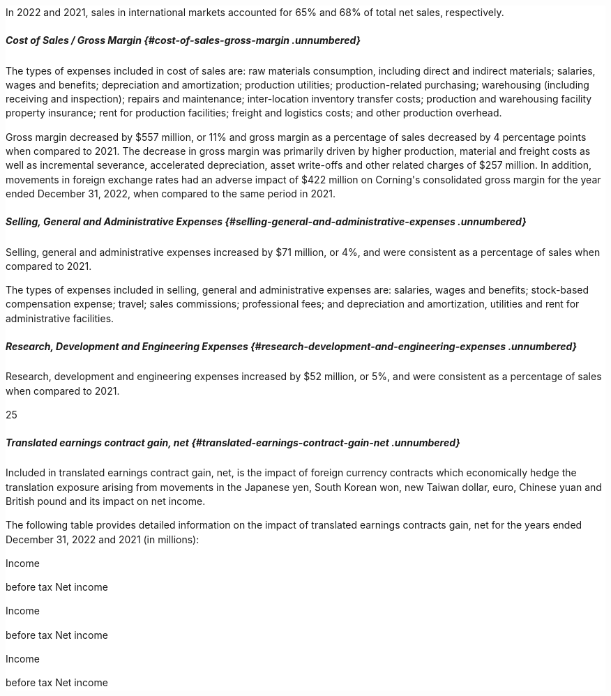 In 2022 and 2021, sales in international markets accounted for 65% and 68% of total net sales, respectively.

##### Cost of Sales / Gross Margin {#cost-of-sales-gross-margin .unnumbered}

The types of expenses included in cost of sales are: raw materials consumption, including direct and indirect materials; salaries, wages and benefits; depreciation and amortization; production utilities; production-related purchasing; warehousing (including receiving and inspection); repairs and maintenance; inter-location inventory transfer costs; production and warehousing facility property insurance; rent for production facilities; freight and logistics costs; and other production overhead.

Gross margin decreased by $557 million, or 11% and gross margin as a percentage of sales decreased by 4 percentage points when compared to 2021. The decrease in gross margin was primarily driven by higher production, material and freight costs as well as incremental severance, accelerated depreciation, asset write-offs and other related charges of $257 million. In addition, movements in foreign exchange rates had an adverse impact of $422 million on Corning's consolidated gross margin for the year ended December 31, 2022, when compared to the same period in 2021.

##### Selling, General and Administrative Expenses {#selling-general-and-administrative-expenses .unnumbered}

Selling, general and administrative expenses increased by $71 million, or 4%, and were consistent as a percentage of sales when compared to 2021.

The types of expenses included in selling, general and administrative expenses are: salaries, wages and benefits; stock-based compensation expense; travel; sales commissions; professional fees; and depreciation and amortization, utilities and rent for administrative facilities.

##### Research, Development and Engineering Expenses {#research-development-and-engineering-expenses .unnumbered}

Research, development and engineering expenses increased by $52 million, or 5%, and were consistent as a percentage of sales when compared to 2021.

25

##### Translated earnings contract gain, net {#translated-earnings-contract-gain-net .unnumbered}

Included in translated earnings contract gain, net, is the impact of foreign currency contracts which economically hedge the translation exposure arising from movements in the Japanese yen, South Korean won, new Taiwan dollar, euro, Chinese yuan and British pound and its impact on net income.

The following table provides detailed information on the impact of translated earnings contracts gain, net for the years ended December 31, 2022 and 2021 (in millions):

Income

before tax Net income

Income

before tax Net income

Income

before tax Net income
